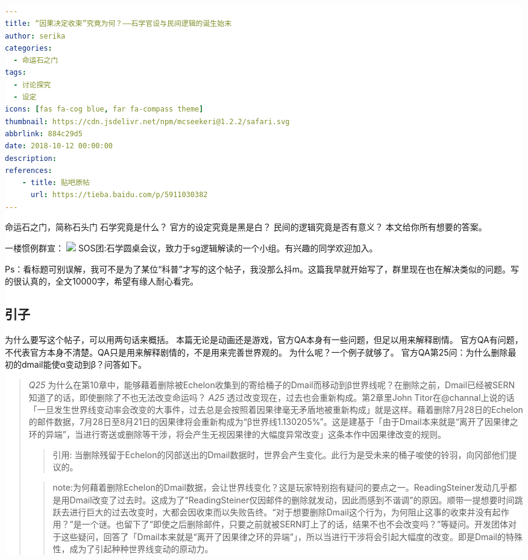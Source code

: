 ```yaml
---
title: “因果决定收束”究竟为何？——石学官设与民间逻辑的诞生始末
author: serika
categories:
  - 命运石之门
tags:
  - 讨论探究
  - 设定
icons: [fas fa-cog blue, far fa-compass theme]
thumbnail: https://cdn.jsdelivr.net/npm/mcseekeri@1.2.2/safari.svg
abbrlink: 884c29d5
date: 2018-10-12 00:00:00
description:
references:
    - title: 贴吧原帖
      url: https://tieba.baidu.com/p/5911030382
---
```


命运石之门，简称石头门
石学究竟是什么？
官方的设定究竟是黑是白？
民间的逻辑究竟是否有意义？
本文给你所有想要的答案。



一楼惯例群宣：
![](https://cdn.jsdelivr.net/npm/sciadvfiles@1.1.3/other/SOS.webp)
SOS团:石学圆桌会议，致力于sg逻辑解读的一个小组。有兴趣的同学欢迎加入。

Ps：看标题可别误解，我可不是为了某位“科普”才写的这个帖子，我没那么抖m。这篇我早就开始写了，群里现在也在解决类似的问题。写的很认真的，全文10000字，希望有缘人耐心看完。

## 引子
为什么要写这个帖子，可以用两句话来概括。
本篇无论是动画还是游戏，官方QA本身有一些问题，但足以用来解释剧情。
官方QA有问题，不代表官方本身不清楚。QA只是用来解释剧情的，不是用来完善世界观的。
为什么呢？一个例子就够了。
官方QA第25问：为什么删除最初的dmail能使α变动到β？问答如下。
> *Q25*
> 为什么在第10章中，能够藉着删除被Echelon收集到的寄给桶子的Dmail而移动到β世界线呢？在删除之前，Dmail已经被SERN知道了的话，即使删除了不也无法改变命运吗？
> *A25*
> 透过改变现在，过去也会重新构成。第2章里John Titor在@channal上说的话「一旦发生世界线变动率会改变的大事件，过去总是会按照着因果律毫无矛盾地被重新构成」就是这样。藉着删除7月28日的Echelon的邮件数据，7月28日至8月21日的因果律将会重新构成为“β世界线1.130205%”。这是建基于「由于Dmail本来就是“离开了因果律之环的异端”，当进行寄送或删除等干涉，将会产生无视因果律的大幅度异常改变」这条本作中因果律改变的规则。
>> 引用:
>> 当删除残留于Echelon的冈部送出的Dmail数据时，世界会产生变化。此行为是受未来的桶子唆使的铃羽，向冈部他们提议的。
> 
>> note:为何藉着删除Echelon的Dmail数据，会让世界线变化？这是玩家特别抱有疑问的要点之一。ReadingSteiner发动几乎都是用Dmail改变了过去时。这成为了“ReadingSteiner仅因邮件的删除就发动，因此而感到不谐调”的原因。顺带一提想要时间跳跃去进行巨大的过去改变时，大都会因收束而以失败告终。“对于想要删除Dmail这个行为，为何阻止这事的收束并没有起作用？”是一个谜。也留下了“即使之后删除邮件，只要之前就被SERN盯上了的话，结果不也不会改变吗？”等疑问。开发团体对于这些疑问，回答了「Dmail本来就是“离开了因果律之环的异端”」，所以当进行干涉将会引起大幅度的改变。即是Dmail的特殊性，成为了引起种种世界线变动的原动力。
